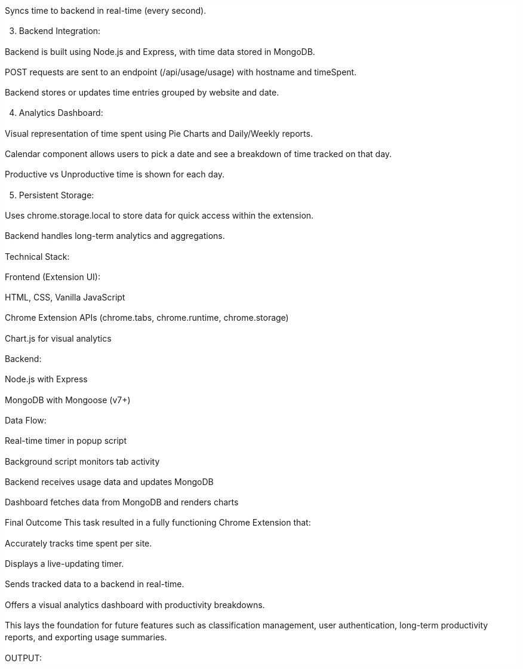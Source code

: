 Syncs time to backend in real-time (every second).

3. Backend Integration:

Backend is built using Node.js and Express, with time data stored in MongoDB.

POST requests are sent to an endpoint (/api/usage/usage) with hostname and timeSpent.

Backend stores or updates time entries grouped by website and date.

4. Analytics Dashboard:

Visual representation of time spent using Pie Charts and Daily/Weekly reports.

Calendar component allows users to pick a date and see a breakdown of time tracked on that day.

Productive vs Unproductive time is shown for each day.

5. Persistent Storage:

Uses chrome.storage.local to store data for quick access within the extension.

Backend handles long-term analytics and aggregations.

Technical Stack:

Frontend (Extension UI):

HTML, CSS, Vanilla JavaScript

Chrome Extension APIs (chrome.tabs, chrome.runtime, chrome.storage)

Chart.js for visual analytics

Backend:

Node.js with Express

MongoDB with Mongoose (v7+)

Data Flow:

Real-time timer in popup script

Background script monitors tab activity

Backend receives usage data and updates MongoDB

Dashboard fetches data from MongoDB and renders charts

Final Outcome
This task resulted in a fully functioning Chrome Extension that:

Accurately tracks time spent per site.

Displays a live-updating timer.

Sends tracked data to a backend in real-time.

Offers a visual analytics dashboard with productivity breakdowns.

This lays the foundation for future features such as classification management, user authentication, long-term productivity reports, and exporting usage summaries.

OUTPUT:
